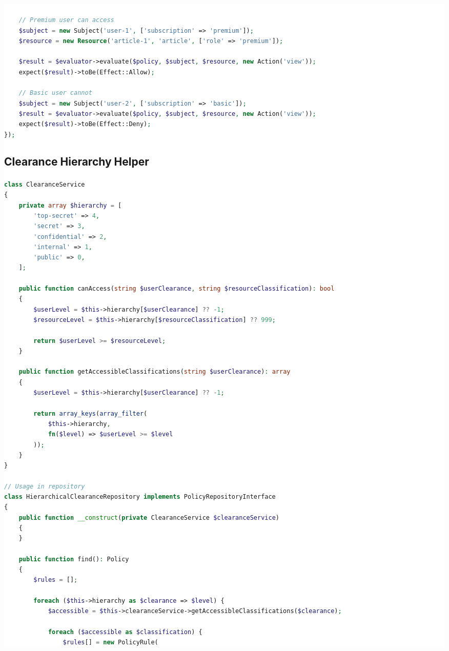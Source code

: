 ```php

    // Premium user can access
    $subject = new Subject('user-1', ['subscription' => 'premium']);
    $resource = new Resource('article-1', 'article', ['role' => 'premium']);

    $result = $evaluator->evaluate($policy, $subject, $resource, new Action('view'));
    expect($result)->toBe(Effect::Allow);

    // Basic user cannot
    $subject = new Subject('user-2', ['subscription' => 'basic']);
    $result = $evaluator->evaluate($policy, $subject, $resource, new Action('view'));
    expect($result)->toBe(Effect::Deny);
});
```

## Clearance Hierarchy Helper

```php
class ClearanceService
{
    private array $hierarchy = [
        'top-secret' => 4,
        'secret' => 3,
        'confidential' => 2,
        'internal' => 1,
        'public' => 0,
    ];

    public function canAccess(string $userClearance, string $resourceClassification): bool
    {
        $userLevel = $this->hierarchy[$userClearance] ?? -1;
        $resourceLevel = $this->hierarchy[$resourceClassification] ?? 999;

        return $userLevel >= $resourceLevel;
    }

    public function getAccessibleClassifications(string $userClearance): array
    {
        $userLevel = $this->hierarchy[$userClearance] ?? -1;

        return array_keys(array_filter(
            $this->hierarchy,
            fn($level) => $userLevel >= $level
        ));
    }
}

// Usage in repository
class HierarchicalClearanceRepository implements PolicyRepositoryInterface
{
    public function __construct(private ClearanceService $clearanceService)
    {
    }

    public function find(): Policy
    {
        $rules = [];

        foreach ($this->hierarchy as $clearance => $level) {
            $accessible = $this->clearanceService->getAccessibleClassifications($clearance);

            foreach ($accessible as $classification) {
                $rules[] = new PolicyRule(
```